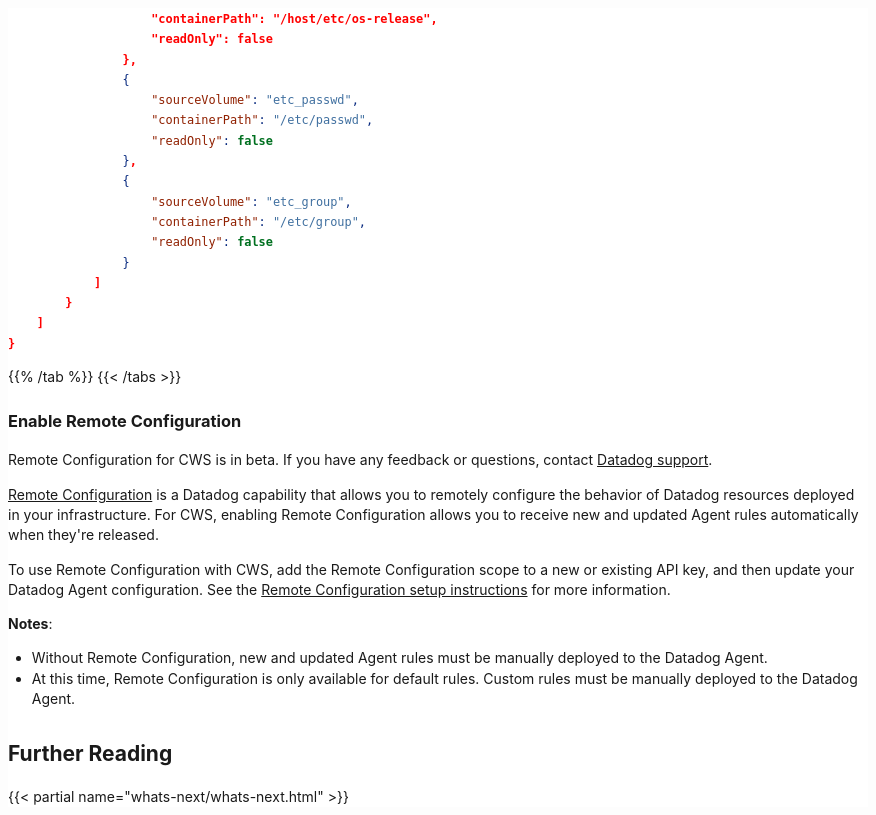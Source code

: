 ```json
                    "containerPath": "/host/etc/os-release",
                    "readOnly": false
                },
                {
                    "sourceVolume": "etc_passwd",
                    "containerPath": "/etc/passwd",
                    "readOnly": false
                },
                {
                    "sourceVolume": "etc_group",
                    "containerPath": "/etc/group",
                    "readOnly": false
                }
            ]
        }
    ]
}
```

{{% /tab %}}
{{< /tabs >}}

### Enable Remote Configuration

<div class="alert alert-info">Remote Configuration for CWS is in beta. If you have any feedback or questions, contact <a href="/help">Datadog support</a>.</div>

[Remote Configuration][4] is a Datadog capability that allows you to remotely configure the behavior of Datadog resources deployed in your infrastructure. For CWS, enabling Remote Configuration allows you to receive new and updated Agent rules automatically when they're released.

To use Remote Configuration with CWS, add the Remote Configuration scope to a new or existing API key, and then update your Datadog Agent configuration. See the [Remote Configuration setup instructions][5] for more information.

**Notes**:

- Without Remote Configuration, new and updated Agent rules must be manually deployed to the Datadog Agent.
- At this time, Remote Configuration is only available for default rules. Custom rules must be manually deployed to the Datadog Agent.

## Further Reading

{{< partial name="whats-next/whats-next.html" >}}

[3]: /security/cloud_security_management/troubleshooting
[4]: /agent/guide/how_remote_config_works
[5]: /agent/guide/how_remote_config_works/?tab=environmentvariable#enabling-remote-configuration
[6]: https://app.datadoghq.com/security/setup


[1]: https://app.datadoghq.com/account/settings#agent/kubernetes
[2]: https://docs.datadoghq.com/integrations/kubernetes_audit_logs/